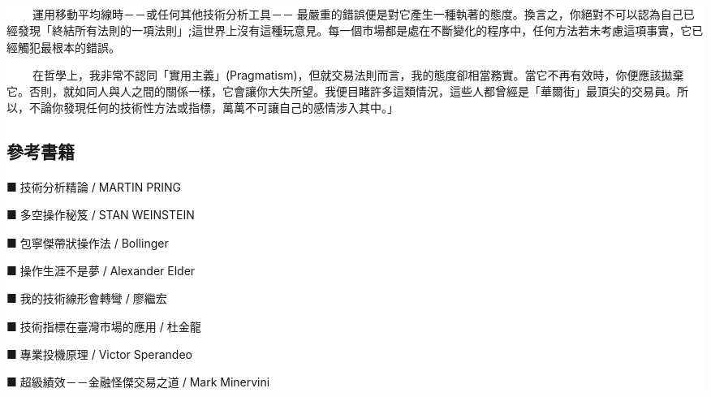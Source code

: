 　　 運用移動平均線時－－或任何其他技術分析工具－－ 最嚴重的錯誤便是對它產生一種執著的態度。換言之，你絕對不可以認為自己已經發現「終結所有法則的一項法則」;這世界上沒有這種玩意見。每一個市場都是處在不斷變化的程序中，任何方法若未考慮這項事實，它已經觸犯最根本的錯誤。

　　 在哲學上，我非常不認同「實用主義」(Pragmatism)，但就交易法則而言，我的態度卻相當務實。當它不再有效時，你便應該拋棄它。否則，就如同人與人之間的關係一樣，它會讓你大失所望。我便目睹許多這類情況，這些人都曾經是「華爾街」最頂尖的交易員。所以，不論你發現任何的技術性方法或指標，萬萬不可讓自己的感情涉入其中。」

 

## **參考書籍**

■ 技術分析精論 / MARTIN PRING

■ 多空操作秘笈 / STAN WEINSTEIN

■ 包寧傑帶狀操作法 / Bollinger

■ 操作生涯不是夢 / Alexander Elder

■ 我的技術線形會轉彎 / 廖繼宏

■ 技術指標在臺灣市場的應用 / 杜金龍

■ 專業投機原理 / Victor Sperandeo

■ 超級績效－－金融怪傑交易之道 / Mark Minervini
